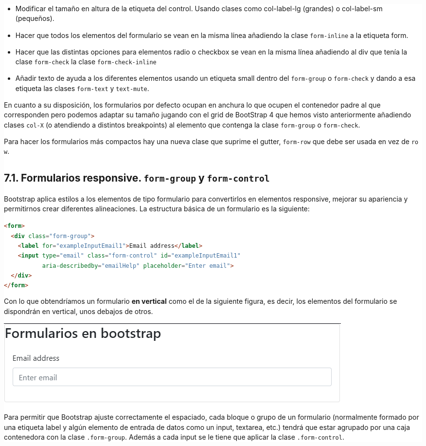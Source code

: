 - Modificar el tamaño en altura de la etiqueta del control. Usando clases como col-label-lg (grandes) o col-label-sm (pequeños).

- Hacer que todos los elementos del formulario se vean en la misma línea añadiendo la clase `form-inline` a la etiqueta form.

- Hacer que las distintas opciones para elementos radio o checkbox se vean en la misma línea añadiendo al div que tenía la clase `form-check` la clase `form-check-inline`

- Añadir texto de ayuda a los diferentes elementos usando un etiqueta small dentro del `form-group` o `form-check` y dando a esa etiqueta las clases `form-text` y `text-mute`.

En cuanto a su disposición, los formularios por defecto ocupan en anchura lo que ocupen el contenedor padre al que corresponden pero podemos adaptar su tamaño jugando con el grid de BootStrap 4 que hemos visto anteriormente añadiendo clases `col-X` (o atendiendo a distintos breakpoints) al elemento que contenga la clase `form-group` o `form-check`.

Para hacer los formularios más compactos hay una nueva clase que suprime el gutter, `form-row` que debe ser usada en vez de `row`.

## 7.1. Formularios responsive. `form-group` y `form-control`

Bootstrap aplica estilos a los elementos de tipo formulario para convertirlos en elementos responsive, mejorar su apariencia y permitirnos crear diferentes alineaciones. La estructura básica de un formulario es la siguiente:

```html
<form>
  <div class="form-group">
    <label for="exampleInputEmail1">Email address</label>
    <input type="email" class="form-control" id="exampleInputEmail1" 
           aria-describedby="emailHelp" placeholder="Enter email">
  </div>
</form>
```

Con lo que obtendríamos un formulario **en vertical** como el de la siguiente figura, es decir, los elementos del formulario se dispondrán en vertical, unos debajos de otros.

![Bootstrap. Formularios responsive.](img/bootstrap-formularios-form-group.png)

Para permitir que Bootstrap ajuste correctamente el espaciado, cada bloque o grupo de un formulario (normalmente formado por una etiqueta label y algún elemento de entrada de datos como un input, textarea, etc.) tendrá que estar agrupado por una caja contenedora con la clase `.form-group`. Además a cada input se le tiene que aplicar la clase `.form-control`.
